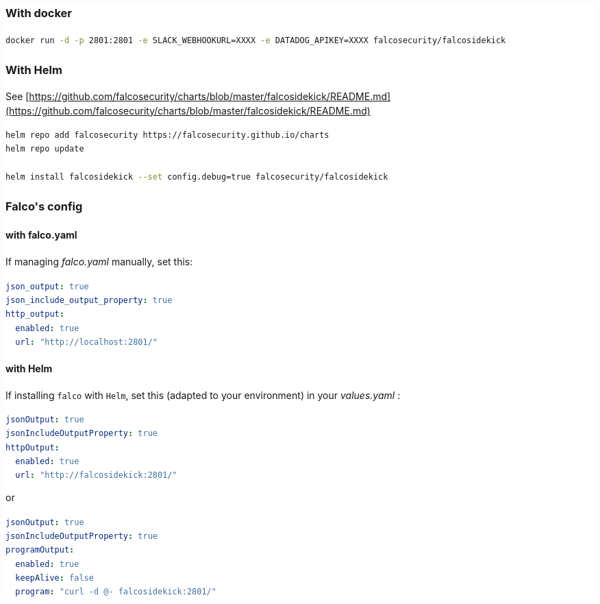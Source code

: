 ### With docker

```bash
docker run -d -p 2801:2801 -e SLACK_WEBHOOKURL=XXXX -e DATADOG_APIKEY=XXXX falcosecurity/falcosidekick
```

### With Helm

See
[https://github.com/falcosecurity/charts/blob/master/falcosidekick/README.md](https://github.com/falcosecurity/charts/blob/master/falcosidekick/README.md)

```bash
helm repo add falcosecurity https://falcosecurity.github.io/charts
helm repo update

helm install falcosidekick --set config.debug=true falcosecurity/falcosidekick
```

### Falco's config

#### with falco.yaml

If managing _falco.yaml_ manually, set this:

```yaml
json_output: true
json_include_output_property: true
http_output:
  enabled: true
  url: "http://localhost:2801/"
```

#### with Helm

If installing `falco` with `Helm`, set this (adapted to your environment) in
your _values.yaml_ :

```yaml
jsonOutput: true
jsonIncludeOutputProperty: true
httpOutput:
  enabled: true
  url: "http://falcosidekick:2801/"
```

or

```yaml
jsonOutput: true
jsonIncludeOutputProperty: true
programOutput:
  enabled: true
  keepAlive: false
  program: "curl -d @- falcosidekick:2801/"
```
